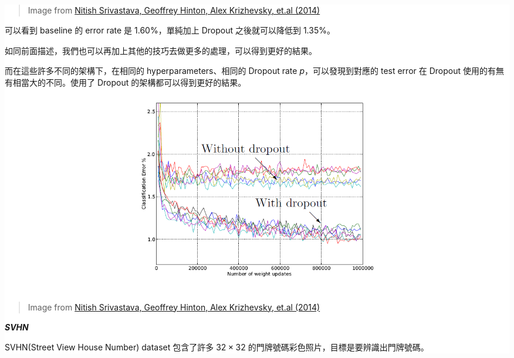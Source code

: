 > Image from [Nitish Srivastava, Geoffrey Hinton, Alex Krizhevsky, et.al (2014)](https://www.cs.toronto.edu/~rsalakhu/papers/srivastava14a.pdf)

可以看到 baseline 的 error rate 是 $1.60\%$，單純加上 Dropout 之後就可以降低到 $1.35\%$。

如同前面描述，我們也可以再加上其他的技巧去做更多的處理，可以得到更好的結果。

而在這些許多不同的架構下，在相同的 hyperparameters、相同的 Dropout rate $p$，可以發現到對應的 test error 在 Dropout 使用的有無有相當大的不同。使用了 Dropout 的架構都可以得到更好的結果。

<center>
<img src="/Dropout/Sy2_5g4Cp.png" width=400>
</center>
</br>

> Image from [Nitish Srivastava, Geoffrey Hinton, Alex Krizhevsky, et.al (2014)](https://www.cs.toronto.edu/~rsalakhu/papers/srivastava14a.pdf)

***SVHN***

SVHN(Street View House Number) dataset 包含了許多 $32 \times 32$ 的門牌號碼彩色照片，目標是要辨識出門牌號碼。

<center>